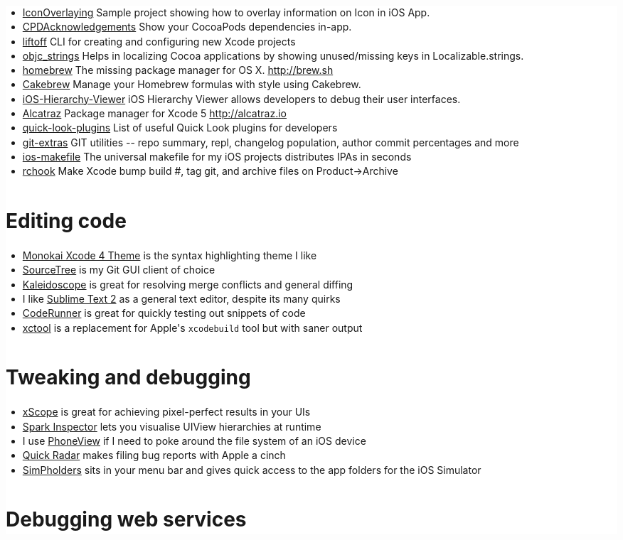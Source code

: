 * [IconOverlaying](https://github.com/krzysztofzablocki/IconOverlaying) Sample project showing how to overlay information on Icon in iOS App.   
* [CPDAcknowledgements](https://github.com/CocoaPods/CPDAcknowledgements) Show your CocoaPods dependencies in-app.    
* [liftoff](https://github.com/thoughtbot/liftoff) CLI for creating and configuring new Xcode projects    
* [objc_strings](https://github.com/nst/objc_strings) Helps in localizing Cocoa applications by showing unused/missing keys in Localizable.strings.    
* [homebrew](https://github.com/Homebrew/homebrew) The missing package manager for OS X. http://brew.sh   
* [Cakebrew](https://github.com/brunophilipe/Cakebrew) Manage your Homebrew formulas with style using Cakebrew.   
* [iOS-Hierarchy-Viewer](https://github.com/glock45/iOS-Hierarchy-Viewer) iOS Hierarchy Viewer allows developers to debug their user interfaces.    
* [Alcatraz](https://github.com/supermarin/Alcatraz) Package manager for Xcode 5
http://alcatraz.io    
* [quick-look-plugins](https://github.com/sindresorhus/quick-look-plugins) List of useful Quick Look plugins for developers    
* [git-extras](https://github.com/visionmedia/git-extras) GIT utilities -- repo summary, repl, changelog population, author commit percentages and more    
* [ios-makefile](https://github.com/lexrus/ios-makefile) The universal makefile for my iOS projects distributes IPAs in seconds    
* [rchook](https://github.com/musictheory/rchook) Make Xcode bump build #, tag git, and archive files on Product->Archive    

# Editing code

* [Monokai Xcode 4 Theme](https://github.com/riveralabs/monokai-xcode4-theme) is the syntax highlighting theme I like
* [SourceTree](http://www.sourcetreeapp.com) is my Git GUI client of choice
* [Kaleidoscope](http://www.kaleidoscopeapp.com) is great for resolving merge conflicts and general diffing
* I like [Sublime Text 2](http://www.sublimetext.com/2) as a general text editor, despite its many quirks
* [CodeRunner](http://krillapps.com/coderunner/) is great for quickly testing out snippets of code
* [xctool](https://github.com/facebook/xctool) is a replacement for Apple's `xcodebuild` tool but with saner output

# Tweaking and debugging

* [xScope](http://iconfactory.com/software/xscope) is great for achieving pixel-perfect results in your UIs
* [Spark Inspector](http://www.sparkinspector.com) lets you visualise UIView hierarchies at runtime
* I use [PhoneView](http://www.ecamm.com/mac/phoneview/) if I need to poke around the file system of an iOS device
* [Quick Radar](http://www.quickradar.com) makes filing bug reports with Apple a cinch
* [SimPholders](http://simpholders.com) sits in your menu bar and gives quick access to the app folders for the iOS Simulator

# Debugging web services

